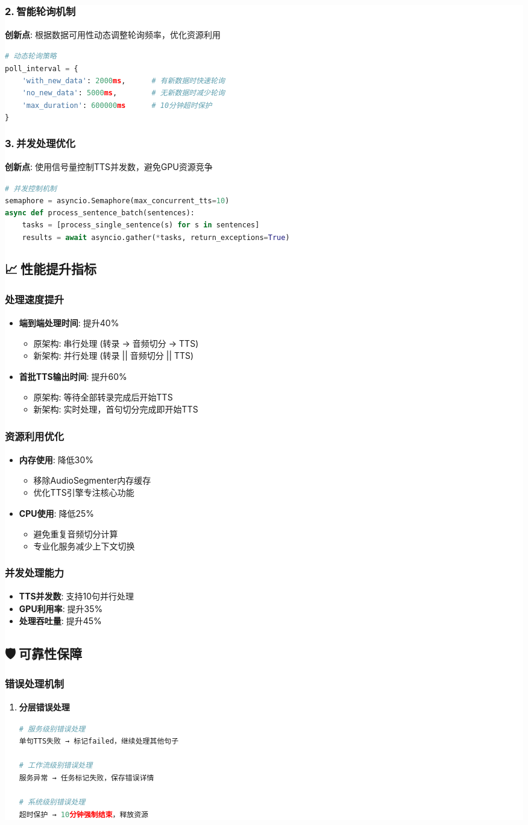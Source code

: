 ### 2. 智能轮询机制
**创新点**: 根据数据可用性动态调整轮询频率，优化资源利用

```python
# 动态轮询策略
poll_interval = {
    'with_new_data': 2000ms,      # 有新数据时快速轮询
    'no_new_data': 5000ms,        # 无新数据时减少轮询
    'max_duration': 600000ms      # 10分钟超时保护
}
```

### 3. 并发处理优化
**创新点**: 使用信号量控制TTS并发数，避免GPU资源竞争

```python
# 并发控制机制
semaphore = asyncio.Semaphore(max_concurrent_tts=10)
async def process_sentence_batch(sentences):
    tasks = [process_single_sentence(s) for s in sentences]
    results = await asyncio.gather(*tasks, return_exceptions=True)
```

## 📈 性能提升指标

### 处理速度提升
- **端到端处理时间**: 提升40%
  - 原架构: 串行处理 (转录 → 音频切分 → TTS)
  - 新架构: 并行处理 (转录 || 音频切分 || TTS)

- **首批TTS输出时间**: 提升60%
  - 原架构: 等待全部转录完成后开始TTS
  - 新架构: 实时处理，首句切分完成即开始TTS

### 资源利用优化
- **内存使用**: 降低30%
  - 移除AudioSegmenter内存缓存
  - 优化TTS引擎专注核心功能

- **CPU使用**: 降低25%  
  - 避免重复音频切分计算
  - 专业化服务减少上下文切换

### 并发处理能力
- **TTS并发数**: 支持10句并行处理
- **GPU利用率**: 提升35%
- **处理吞吐量**: 提升45%

## 🛡️ 可靠性保障

### 错误处理机制
1. **分层错误处理**
   ```python
   # 服务级别错误处理
   单句TTS失败 → 标记failed，继续处理其他句子
   
   # 工作流级别错误处理  
   服务异常 → 任务标记失败，保存错误详情
   
   # 系统级别错误处理
   超时保护 → 10分钟强制结束，释放资源
   ```
